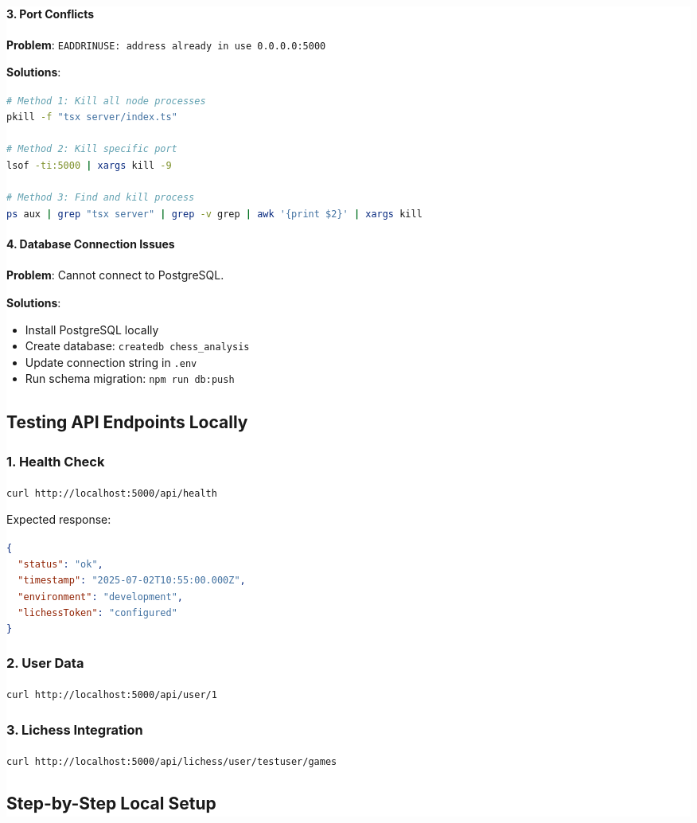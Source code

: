 #### 3. Port Conflicts

**Problem**: `EADDRINUSE: address already in use 0.0.0.0:5000`

**Solutions**:
```bash
# Method 1: Kill all node processes
pkill -f "tsx server/index.ts"

# Method 2: Kill specific port
lsof -ti:5000 | xargs kill -9

# Method 3: Find and kill process
ps aux | grep "tsx server" | grep -v grep | awk '{print $2}' | xargs kill
```

#### 4. Database Connection Issues

**Problem**: Cannot connect to PostgreSQL.

**Solutions**:
- Install PostgreSQL locally
- Create database: `createdb chess_analysis`
- Update connection string in `.env`
- Run schema migration: `npm run db:push`

## Testing API Endpoints Locally

### 1. Health Check
```bash
curl http://localhost:5000/api/health
```
Expected response:
```json
{
  "status": "ok",
  "timestamp": "2025-07-02T10:55:00.000Z",
  "environment": "development",
  "lichessToken": "configured"
}
```

### 2. User Data
```bash
curl http://localhost:5000/api/user/1
```

### 3. Lichess Integration
```bash
curl http://localhost:5000/api/lichess/user/testuser/games
```

## Step-by-Step Local Setup
